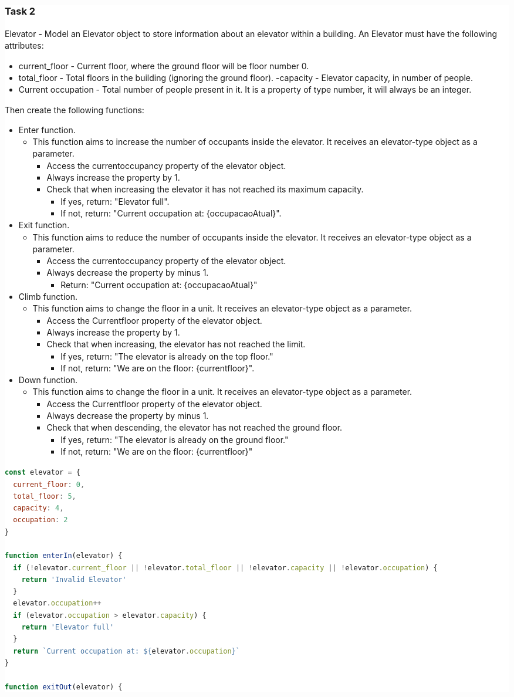 ### Task 2

Elevator - Model an Elevator object to store information about an elevator within a building. An Elevator must have the following attributes:
- current_floor - Current floor, where the ground floor will be floor number 0.
- total_floor - Total floors in the building (ignoring the ground floor).
-capacity - Elevator capacity, in number of people.
- Current occupation - Total number of people present in it. It is a property of type number, it will always be an integer.

Then create the following functions:
- Enter function.
   - This function aims to increase the number of occupants inside the elevator. It receives an elevator-type object as a parameter.
     - Access the currentoccupancy property of the elevator object.
     - Always increase the property by 1.
     - Check that when increasing the elevator it has not reached its maximum capacity.
       - If yes, return: "Elevator full".
       - If not, return: "Current occupation at: {occupacaoAtual}".
- Exit function.
   - This function aims to reduce the number of occupants inside the elevator. It receives an elevator-type object as a parameter.
     - Access the currentoccupancy property of the elevator object.
     - Always decrease the property by minus 1.
       - Return: "Current occupation at: {occupacaoAtual}"
- Climb function.
   - This function aims to change the floor in a unit. It receives an elevator-type object as a parameter.
     - Access the Currentfloor property of the elevator object.
     - Always increase the property by 1.
     - Check that when increasing, the elevator has not reached the limit.
       - If yes, return: "The elevator is already on the top floor."
       - If not, return: "We are on the floor: {currentfloor}".
- Down function.
   - This function aims to change the floor in a unit. It receives an elevator-type object as a parameter.
     - Access the Currentfloor property of the elevator object.
     - Always decrease the property by minus 1.
     - Check that when descending, the elevator has not reached the ground floor.
       - If yes, return: "The elevator is already on the ground floor."
       - If not, return: "We are on the floor: {currentfloor}"

```js
const elevator = {
  current_floor: 0,
  total_floor: 5,
  capacity: 4,
  occupation: 2
}

function enterIn(elevator) {
  if (!elevator.current_floor || !elevator.total_floor || !elevator.capacity || !elevator.occupation) {
    return 'Invalid Elevator'
  }
  elevator.occupation++
  if (elevator.occupation > elevator.capacity) {
    return 'Elevator full'
  }
  return `Current occupation at: ${elevator.occupation}`
}

function exitOut(elevator) {
```